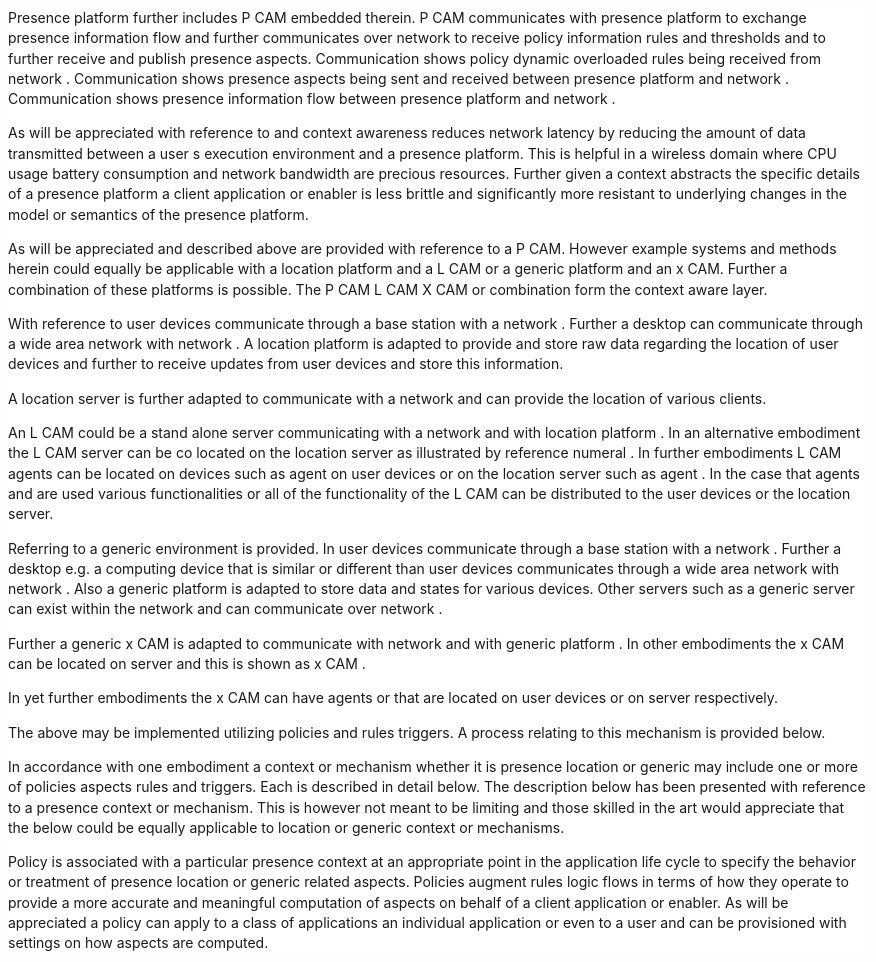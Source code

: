 Presence platform further includes P CAM embedded therein. P CAM communicates with presence platform to exchange presence information flow and further communicates over network to receive policy information rules and thresholds and to further receive and publish presence aspects. Communication shows policy dynamic overloaded rules being received from network . Communication shows presence aspects being sent and received between presence platform and network . Communication shows presence information flow between presence platform and network .

As will be appreciated with reference to and context awareness reduces network latency by reducing the amount of data transmitted between a user s execution environment and a presence platform. This is helpful in a wireless domain where CPU usage battery consumption and network bandwidth are precious resources. Further given a context abstracts the specific details of a presence platform a client application or enabler is less brittle and significantly more resistant to underlying changes in the model or semantics of the presence platform.

As will be appreciated and described above are provided with reference to a P CAM. However example systems and methods herein could equally be applicable with a location platform and a L CAM or a generic platform and an x CAM. Further a combination of these platforms is possible. The P CAM L CAM X CAM or combination form the context aware layer.

With reference to user devices communicate through a base station with a network . Further a desktop can communicate through a wide area network with network . A location platform is adapted to provide and store raw data regarding the location of user devices and further to receive updates from user devices and store this information.

A location server is further adapted to communicate with a network and can provide the location of various clients.

An L CAM could be a stand alone server communicating with a network and with location platform . In an alternative embodiment the L CAM server can be co located on the location server as illustrated by reference numeral . In further embodiments L CAM agents can be located on devices such as agent on user devices or on the location server such as agent . In the case that agents and are used various functionalities or all of the functionality of the L CAM can be distributed to the user devices or the location server.

Referring to a generic environment is provided. In user devices communicate through a base station with a network . Further a desktop e.g. a computing device that is similar or different than user devices communicates through a wide area network with network . Also a generic platform is adapted to store data and states for various devices. Other servers such as a generic server can exist within the network and can communicate over network .

Further a generic x CAM is adapted to communicate with network and with generic platform . In other embodiments the x CAM can be located on server and this is shown as x CAM .

In yet further embodiments the x CAM can have agents or that are located on user devices or on server respectively.

The above may be implemented utilizing policies and rules triggers. A process relating to this mechanism is provided below.

In accordance with one embodiment a context or mechanism whether it is presence location or generic may include one or more of policies aspects rules and triggers. Each is described in detail below. The description below has been presented with reference to a presence context or mechanism. This is however not meant to be limiting and those skilled in the art would appreciate that the below could be equally applicable to location or generic context or mechanisms.

Policy is associated with a particular presence context at an appropriate point in the application life cycle to specify the behavior or treatment of presence location or generic related aspects. Policies augment rules logic flows in terms of how they operate to provide a more accurate and meaningful computation of aspects on behalf of a client application or enabler. As will be appreciated a policy can apply to a class of applications an individual application or even to a user and can be provisioned with settings on how aspects are computed.
